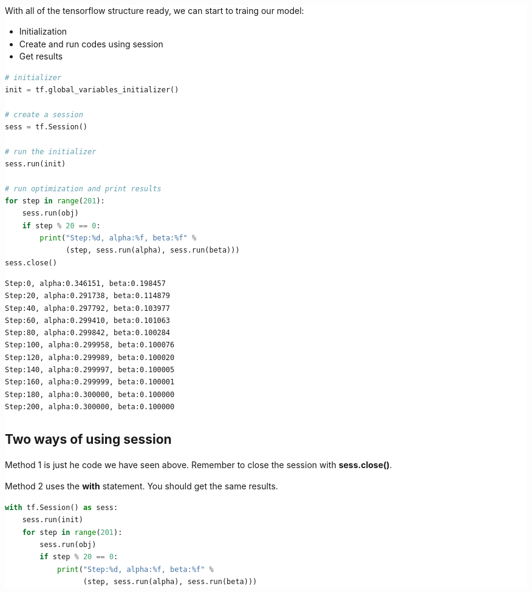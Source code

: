 With all of the tensorflow structure ready, we can start to traing our model:

- Initialization
- Create and run codes using session
- Get results


```python
# initializer
init = tf.global_variables_initializer()

# create a session
sess = tf.Session()

# run the initializer
sess.run(init)

# run optimization and print results
for step in range(201):
    sess.run(obj)
    if step % 20 == 0:
        print("Step:%d, alpha:%f, beta:%f" % 
              (step, sess.run(alpha), sess.run(beta)))
sess.close()
```

    Step:0, alpha:0.346151, beta:0.198457
    Step:20, alpha:0.291738, beta:0.114879
    Step:40, alpha:0.297792, beta:0.103977
    Step:60, alpha:0.299410, beta:0.101063
    Step:80, alpha:0.299842, beta:0.100284
    Step:100, alpha:0.299958, beta:0.100076
    Step:120, alpha:0.299989, beta:0.100020
    Step:140, alpha:0.299997, beta:0.100005
    Step:160, alpha:0.299999, beta:0.100001
    Step:180, alpha:0.300000, beta:0.100000
    Step:200, alpha:0.300000, beta:0.100000


## Two ways of using session

Method 1 is just he code we have seen above. Remember to close the session with **sess.close()**.

Method 2 uses the **with** statement. You should get the same results.


```python
with tf.Session() as sess:
    sess.run(init)
    for step in range(201):
        sess.run(obj)
        if step % 20 == 0:
            print("Step:%d, alpha:%f, beta:%f" % 
                  (step, sess.run(alpha), sess.run(beta)))
```
